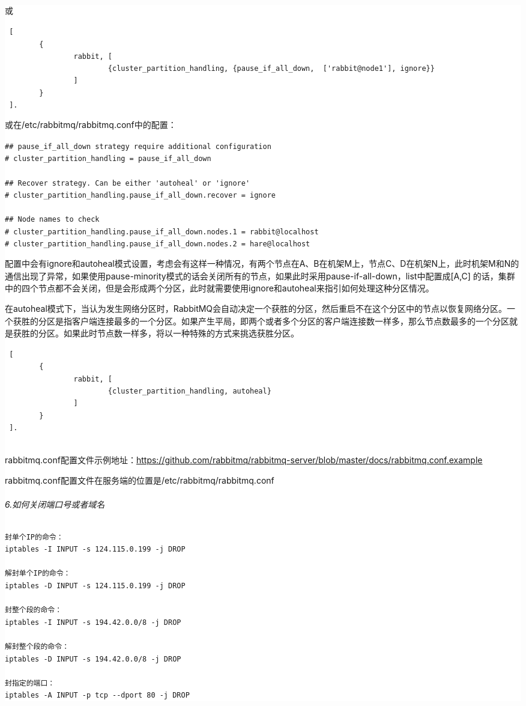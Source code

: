 或

```
 [
        {
                rabbit, [
                        {cluster_partition_handling, {pause_if_all_down,  ['rabbit@node1'], ignore}}
                ]
        }
 ].

```

或在/etc/rabbitmq/rabbitmq.conf中的配置：

```
## pause_if_all_down strategy require additional configuration
# cluster_partition_handling = pause_if_all_down

## Recover strategy. Can be either 'autoheal' or 'ignore'
# cluster_partition_handling.pause_if_all_down.recover = ignore

## Node names to check
# cluster_partition_handling.pause_if_all_down.nodes.1 = rabbit@localhost
# cluster_partition_handling.pause_if_all_down.nodes.2 = hare@localhost
```

配置中会有ignore和autoheal模式设置，考虑会有这样一种情况，有两个节点在A、B在机架M上，节点C、D在机架N上，此时机架M和N的通信出现了异常，如果使用pause-minority模式的话会关闭所有的节点，如果此时采用pause-if-all-down，list中配置成[A,C]
的话，集群中的四个节点都不会关闭，但是会形成两个分区，此时就需要使用ignore和autoheal来指引如何处理这种分区情况。

在autoheal模式下，当认为发生网络分区时，RabbitMQ会自动决定一个获胜的分区，然后重启不在这个分区中的节点以恢复网络分区。一个获胜的分区是指客户端连接最多的一个分区。如果产生平局，即两个或者多个分区的客户端连接数一样多，那么节点数最多的一个分区就是获胜的分区。如果此时节点数一样多，将以一种特殊的方式来挑选获胜分区。

```
 [
        {
                rabbit, [
                        {cluster_partition_handling, autoheal}
                ]
        }
 ].


```

rabbitmq.conf配置文件示例地址：https://github.com/rabbitmq/rabbitmq-server/blob/master/docs/rabbitmq.conf.example

rabbitmq.conf配置文件在服务端的位置是/etc/rabbitmq/rabbitmq.conf

###### 6.如何关闭端口号或者域名

```
封单个IP的命令：
iptables -I INPUT -s 124.115.0.199 -j DROP

解封单个IP的命令：
iptables -D INPUT -s 124.115.0.199 -j DROP

封整个段的命令：
iptables -I INPUT -s 194.42.0.0/8 -j DROP

解封整个段的命令：
iptables -D INPUT -s 194.42.0.0/8 -j DROP

封指定的端口：
iptables -A INPUT -p tcp --dport 80 -j DROP
```